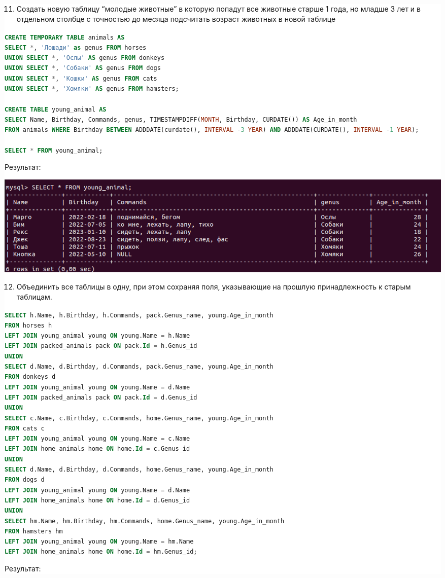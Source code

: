 11. Создать новую таблицу “молодые животные” в которую попадут все
    животные старше 1 года, но младше 3 лет и в отдельном столбце с точностью
    до месяца подсчитать возраст животных в новой таблице

```sql
CREATE TEMPORARY TABLE animals AS 
SELECT *, 'Лошади' as genus FROM horses
UNION SELECT *, 'Ослы' AS genus FROM donkeys
UNION SELECT *, 'Собаки' AS genus FROM dogs
UNION SELECT *, 'Кошки' AS genus FROM cats
UNION SELECT *, 'Хомяки' AS genus FROM hamsters;

CREATE TABLE young_animal AS
SELECT Name, Birthday, Commands, genus, TIMESTAMPDIFF(MONTH, Birthday, CURDATE()) AS Age_in_month
FROM animals WHERE Birthday BETWEEN ADDDATE(curdate(), INTERVAL -3 YEAR) AND ADDDATE(CURDATE(), INTERVAL -1 YEAR);
 
SELECT * FROM young_animal;
``` 
Результат:

![Screenshot](/source/Screenshot_15.png)

12. Объединить все таблицы в одну, при этом сохраняя поля, указывающие на
    прошлую принадлежность к старым таблицам.

```sql
SELECT h.Name, h.Birthday, h.Commands, pack.Genus_name, young.Age_in_month 
FROM horses h
LEFT JOIN young_animal young ON young.Name = h.Name
LEFT JOIN packed_animals pack ON pack.Id = h.Genus_id
UNION 
SELECT d.Name, d.Birthday, d.Commands, pack.Genus_name, young.Age_in_month 
FROM donkeys d 
LEFT JOIN young_animal young ON young.Name = d.Name
LEFT JOIN packed_animals pack ON pack.Id = d.Genus_id
UNION
SELECT c.Name, c.Birthday, c.Commands, home.Genus_name, young.Age_in_month 
FROM cats c
LEFT JOIN young_animal young ON young.Name = c.Name
LEFT JOIN home_animals home ON home.Id = c.Genus_id
UNION
SELECT d.Name, d.Birthday, d.Commands, home.Genus_name, young.Age_in_month 
FROM dogs d
LEFT JOIN young_animal young ON young.Name = d.Name
LEFT JOIN home_animals home ON home.Id = d.Genus_id
UNION
SELECT hm.Name, hm.Birthday, hm.Commands, home.Genus_name, young.Age_in_month 
FROM hamsters hm
LEFT JOIN young_animal young ON young.Name = hm.Name
LEFT JOIN home_animals home ON home.Id = hm.Genus_id;
```
Результат:
